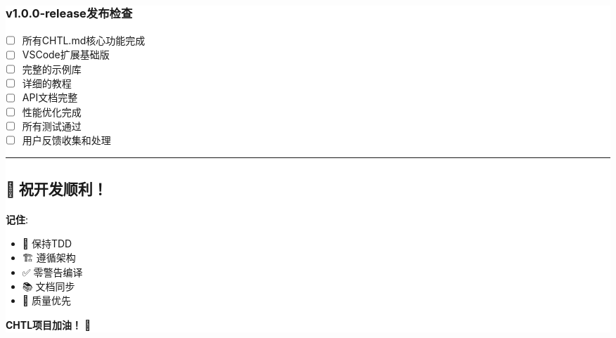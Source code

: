 ### v1.0.0-release发布检查

- [ ] 所有CHTL.md核心功能完成
- [ ] VSCode扩展基础版
- [ ] 完整的示例库
- [ ] 详细的教程
- [ ] API文档完整
- [ ] 性能优化完成
- [ ] 所有测试通过
- [ ] 用户反馈收集和处理

---

## 🎊 祝开发顺利！

**记住**:
- 📝 保持TDD
- 🏗️ 遵循架构
- ✅ 零警告编译
- 📚 文档同步
- 🎯 质量优先

**CHTL项目加油！** 🚀
